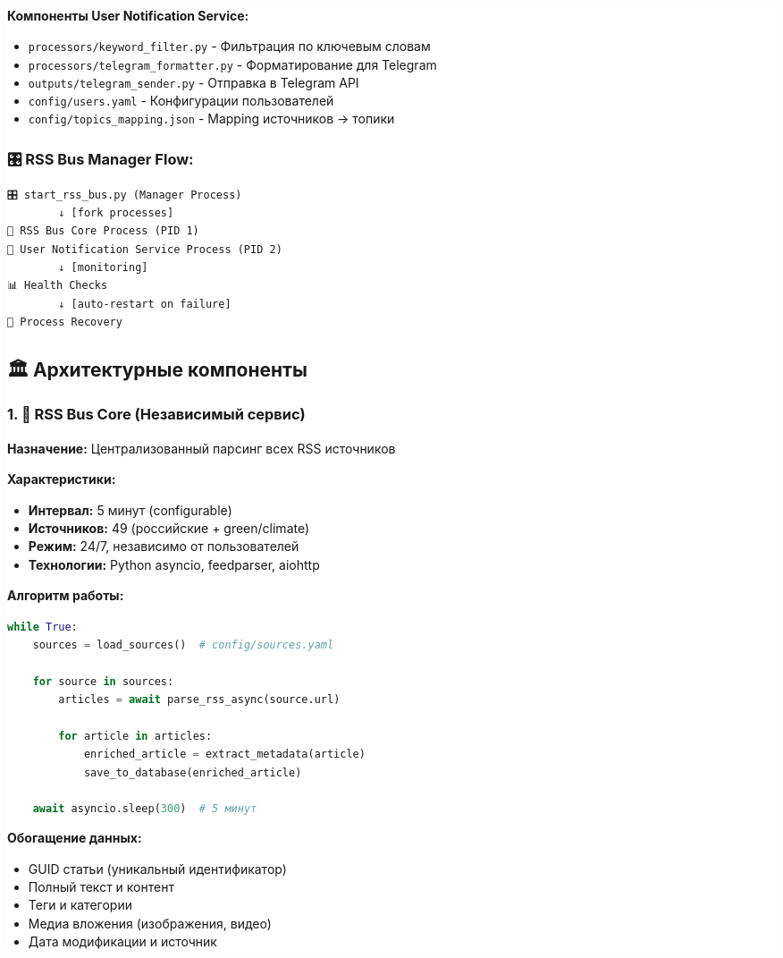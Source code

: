 **Компоненты User Notification Service:**
- `processors/keyword_filter.py` - Фильтрация по ключевым словам
- `processors/telegram_formatter.py` - Форматирование для Telegram
- `outputs/telegram_sender.py` - Отправка в Telegram API
- `config/users.yaml` - Конфигурации пользователей
- `config/topics_mapping.json` - Mapping источников → топики

### **🎛️ RSS Bus Manager Flow:**
```
🎛️ start_rss_bus.py (Manager Process)
        ↓ [fork processes]
🚌 RSS Bus Core Process (PID 1)
🔔 User Notification Service Process (PID 2)
        ↓ [monitoring]
📊 Health Checks
        ↓ [auto-restart on failure]
🔄 Process Recovery
```

## 🏛️ **Архитектурные компоненты**

### **1. 🚌 RSS Bus Core (Независимый сервис)**

**Назначение:** Централизованный парсинг всех RSS источников

**Характеристики:**
- **Интервал:** 5 минут (configurable)
- **Источников:** 49 (российские + green/climate)
- **Режим:** 24/7, независимо от пользователей
- **Технологии:** Python asyncio, feedparser, aiohttp

**Алгоритм работы:**
```python
while True:
    sources = load_sources()  # config/sources.yaml
    
    for source in sources:
        articles = await parse_rss_async(source.url)
        
        for article in articles:
            enriched_article = extract_metadata(article)
            save_to_database(enriched_article)
    
    await asyncio.sleep(300)  # 5 минут
```

**Обогащение данных:**
- GUID статьи (уникальный идентификатор)
- Полный текст и контент
- Теги и категории  
- Медиа вложения (изображения, видео)
- Дата модификации и источник
